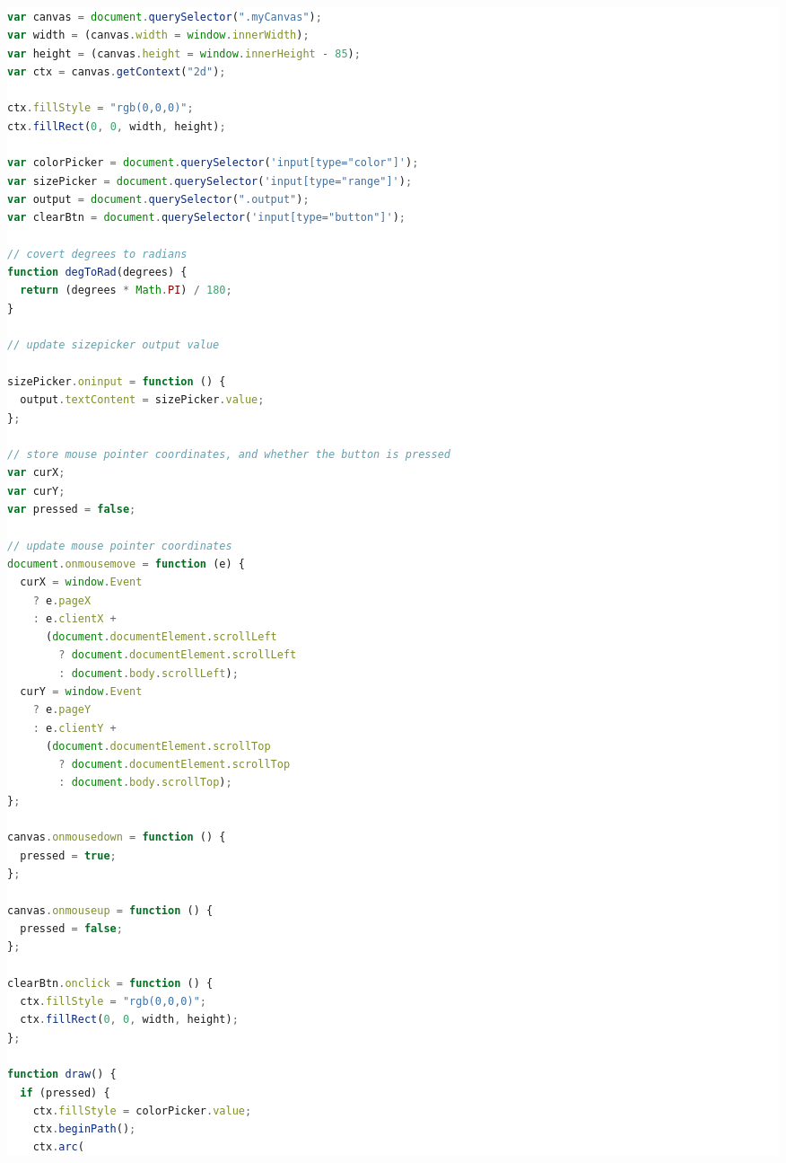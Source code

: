 ```js
var canvas = document.querySelector(".myCanvas");
var width = (canvas.width = window.innerWidth);
var height = (canvas.height = window.innerHeight - 85);
var ctx = canvas.getContext("2d");

ctx.fillStyle = "rgb(0,0,0)";
ctx.fillRect(0, 0, width, height);

var colorPicker = document.querySelector('input[type="color"]');
var sizePicker = document.querySelector('input[type="range"]');
var output = document.querySelector(".output");
var clearBtn = document.querySelector('input[type="button"]');

// covert degrees to radians
function degToRad(degrees) {
  return (degrees * Math.PI) / 180;
}

// update sizepicker output value

sizePicker.oninput = function () {
  output.textContent = sizePicker.value;
};

// store mouse pointer coordinates, and whether the button is pressed
var curX;
var curY;
var pressed = false;

// update mouse pointer coordinates
document.onmousemove = function (e) {
  curX = window.Event
    ? e.pageX
    : e.clientX +
      (document.documentElement.scrollLeft
        ? document.documentElement.scrollLeft
        : document.body.scrollLeft);
  curY = window.Event
    ? e.pageY
    : e.clientY +
      (document.documentElement.scrollTop
        ? document.documentElement.scrollTop
        : document.body.scrollTop);
};

canvas.onmousedown = function () {
  pressed = true;
};

canvas.onmouseup = function () {
  pressed = false;
};

clearBtn.onclick = function () {
  ctx.fillStyle = "rgb(0,0,0)";
  ctx.fillRect(0, 0, width, height);
};

function draw() {
  if (pressed) {
    ctx.fillStyle = colorPicker.value;
    ctx.beginPath();
    ctx.arc(
```
